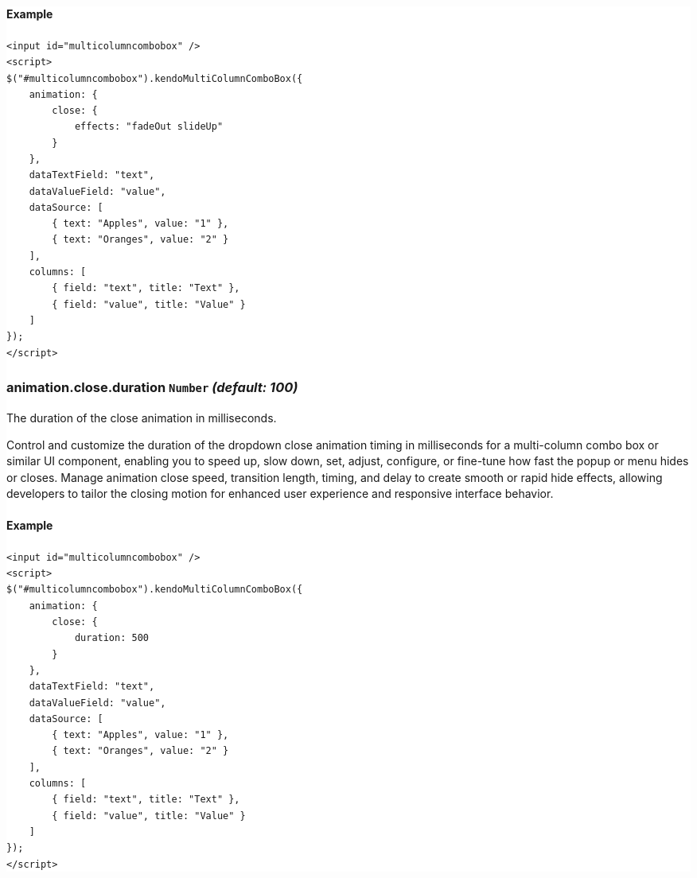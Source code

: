 #### Example

    <input id="multicolumncombobox" />
    <script>
    $("#multicolumncombobox").kendoMultiColumnComboBox({
        animation: {
            close: {
                effects: "fadeOut slideUp"
            }
        },
        dataTextField: "text",
        dataValueField: "value",
        dataSource: [
            { text: "Apples", value: "1" },
            { text: "Oranges", value: "2" }
        ],
        columns: [
            { field: "text", title: "Text" },
            { field: "value", title: "Value" }
        ]
    });
    </script>

### animation.close.duration `Number` *(default: 100)*

The duration of the close animation in milliseconds.


<div class="meta-api-description">
Control and customize the duration of the dropdown close animation timing in milliseconds for a multi-column combo box or similar UI component, enabling you to speed up, slow down, set, adjust, configure, or fine-tune how fast the popup or menu hides or closes. Manage animation close speed, transition length, timing, and delay to create smooth or rapid hide effects, allowing developers to tailor the closing motion for enhanced user experience and responsive interface behavior.
</div>

#### Example

    <input id="multicolumncombobox" />
    <script>
    $("#multicolumncombobox").kendoMultiColumnComboBox({
        animation: {
            close: {
                duration: 500
            }
        },
        dataTextField: "text",
        dataValueField: "value",
        dataSource: [
            { text: "Apples", value: "1" },
            { text: "Oranges", value: "2" }
        ],
        columns: [
            { field: "text", title: "Text" },
            { field: "value", title: "Value" }
        ]
    });
    </script>
